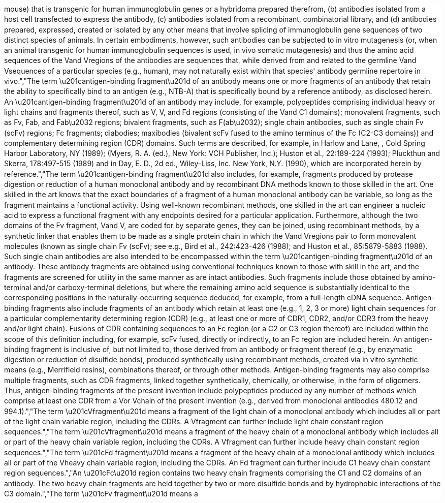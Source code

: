 mouse) that is transgenic for human immunoglobulin genes or a hybridoma prepared therefrom, (b) antibodies isolated from a host cell transfected to express the antibody, (c) antibodies isolated from a recombinant, combinatorial library, and (d) antibodies prepared, expressed, created or isolated by any other means that involve splicing of immunoglobulin gene sequences of two distinct species of animals. In certain embodiments, however, such antibodies can be subjected to in vitro mutagenesis (or, when an animal transgenic for human immunoglobulin sequences is used, in vivo somatic mutagenesis) and thus the amino acid sequences of the Vand Vregions of the antibodies are sequences that, while derived from and related to the germline Vand Vsequences of a particular species (e.g., human), may not naturally exist within that species' antibody germline repertoire in vivo.","The term \u201cantigen-binding fragment\u201d of an antibody means one or more fragments of an antibody that retain the ability to specifically bind to an antigen (e.g., NTB-A) that is specifically bound by a reference antibody, as disclosed herein. An \u201cantigen-binding fragment\u201d of an antibody may include, for example, polypeptides comprising individual heavy or light chains and fragments thereof, such as V, V, and Fd regions (consisting of the Vand C1 domains); monovalent fragments, such as Fv, Fab, and Fab\u2032 regions; bivalent fragments, such as F(ab\u2032); single chain antibodies, such as single chain Fv (scFv) regions; Fc fragments; diabodies; maxibodies (bivalent scFv fused to the amino terminus of the Fc (C2-C3 domains)) and complementary determining region (CDR) domains. Such terms are described, for example, in Harlow and Lane, , Cold Spring Harbor Laboratory, NY (1989); (Myers, R. A. (ed.), New York: VCH Publisher, Inc.); Huston et al., 22:189-224 (1993); Pluckthun and Skerra, 178:497-515 (1989) and in Day, E. D., 2d ed., Wiley-Liss, Inc. New York, N.Y. (1990), which are incorporated herein by reference.","The term \u201cantigen-binding fragment\u201d also includes, for example, fragments produced by protease digestion or reduction of a human monoclonal antibody and by recombinant DNA methods known to those skilled in the art. One skilled in the art knows that the exact boundaries of a fragment of a human monoclonal antibody can be variable, so long as the fragment maintains a functional activity. Using well-known recombinant methods, one skilled in the art can engineer a nucleic acid to express a functional fragment with any endpoints desired for a particular application. Furthermore, although the two domains of the Fv fragment, Vand V, are coded for by separate genes, they can be joined, using recombinant methods, by a synthetic linker that enables them to be made as a single protein chain in which the Vand Vregions pair to form monovalent molecules (known as single chain Fv (scFv); see e.g., Bird et al., 242:423-426 (1988); and Huston et al., 85:5879-5883 (1988). Such single chain antibodies are also intended to be encompassed within the term \u201cantigen-binding fragment\u201d of an antibody. These antibody fragments are obtained using conventional techniques known to those with skill in the art, and the fragments are screened for utility in the same manner as are intact antibodies. Such fragments include those obtained by amino-terminal and\/or carboxy-terminal deletions, but where the remaining amino acid sequence is substantially identical to the corresponding positions in the naturally-occurring sequence deduced, for example, from a full-length cDNA sequence. Antigen-binding fragments also include fragments of an antibody which retain at least one (e.g., 1, 2, 3 or more) light chain sequences for a particular complementarity determining region (CDR) (e.g., at least one or more of CDR1, CDR2, and\/or CDR3 from the heavy and\/or light chain). Fusions of CDR containing sequences to an Fc region (or a C2 or C3 region thereof) are included within the scope of this definition including, for example, scFv fused, directly or indirectly, to an Fc region are included herein. An antigen-binding fragment is inclusive of, but not limited to, those derived from an antibody or fragment thereof (e.g., by enzymatic digestion or reduction of disulfide bonds), produced synthetically using recombinant methods, created via in vitro synthetic means (e.g., Merrifield resins), combinations thereof, or through other methods. Antigen-binding fragments may also comprise multiple fragments, such as CDR fragments, linked together synthetically, chemically, or otherwise, in the form of oligomers. Thus, antigen-binding fragments of the present invention include polypeptides produced by any number of methods which comprise at least one CDR from a Vor Vchain of the present invention (e.g., derived from monoclonal antibodies 480.12 and 994.1).","The term \u201cVfragment\u201d means a fragment of the light chain of a monoclonal antibody which includes all or part of the light chain variable region, including the CDRs. A Vfragment can further include light chain constant region sequences.","The term \u201cVfragment\u201d means a fragment of the heavy chain of a monoclonal antibody which includes all or part of the heavy chain variable region, including the CDRs. A Vfragment can further include heavy chain constant region sequences.","The term \u201cFd fragment\u201d means a fragment of the heavy chain of a monoclonal antibody which includes all or part of the Vheavy chain variable region, including the CDRs. An Fd fragment can further include C1 heavy chain constant region sequences.","An \u201cFc\u201d region contains two heavy chain fragments comprising the C1 and C2 domains of an antibody. The two heavy chain fragments are held together by two or more disulfide bonds and by hydrophobic interactions of the C3 domain.","The term \u201cFv fragment\u201d means a